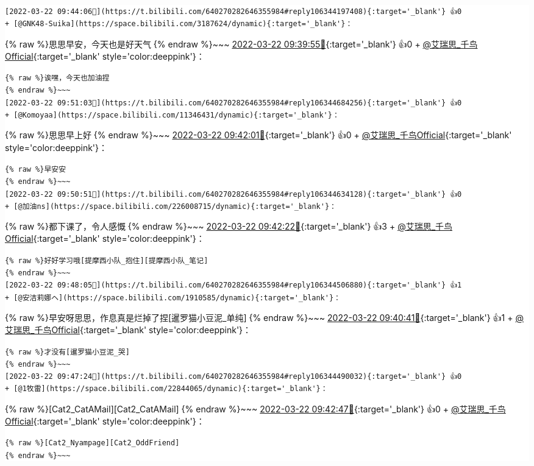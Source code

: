 ~~~
[2022-03-22 09:44:06🔗](https://t.bilibili.com/640270282646355984#reply106344197408){:target='_blank'} 👍0
+ [@GNK48-Suika](https://space.bilibili.com/3187624/dynamic){:target='_blank'}：
~~~
{% raw %}思思早安，今天也是好天气
{% endraw %}~~~
[2022-03-22 09:39:55🔗](https://t.bilibili.com/640270282646355984#reply106343897472){:target='_blank'} 👍0
    + [@艾瑞思_千鸟Official](https://space.bilibili.com/1090010845/dynamic){:target='_blank' style='color:deeppink'}：
~~~
{% raw %}诶嘿，今天也加油捏
{% endraw %}~~~
[2022-03-22 09:51:03🔗](https://t.bilibili.com/640270282646355984#reply106344684256){:target='_blank'} 👍0
+ [@Komoyaa](https://space.bilibili.com/11346431/dynamic){:target='_blank'}：
~~~
{% raw %}思思早上好
{% endraw %}~~~
[2022-03-22 09:42:01🔗](https://t.bilibili.com/640270282646355984#reply106343987616){:target='_blank'} 👍0
    + [@艾瑞思_千鸟Official](https://space.bilibili.com/1090010845/dynamic){:target='_blank' style='color:deeppink'}：
~~~
{% raw %}早安安
{% endraw %}~~~
[2022-03-22 09:50:51🔗](https://t.bilibili.com/640270282646355984#reply106344634128){:target='_blank'} 👍0
+ [@加油ns](https://space.bilibili.com/226008715/dynamic){:target='_blank'}：
~~~
{% raw %}都下课了，令人感慨
{% endraw %}~~~
[2022-03-22 09:42:22🔗](https://t.bilibili.com/640270282646355984#reply106343996032){:target='_blank'} 👍3
    + [@艾瑞思_千鸟Official](https://space.bilibili.com/1090010845/dynamic){:target='_blank' style='color:deeppink'}：
~~~
{% raw %}好好学习哦[提摩西小队_抱住][提摩西小队_笔记]
{% endraw %}~~~
[2022-03-22 09:48:05🔗](https://t.bilibili.com/640270282646355984#reply106344506880){:target='_blank'} 👍1
+ [@安洁莉娜ヘ](https://space.bilibili.com/1910585/dynamic){:target='_blank'}：
~~~
{% raw %}早安呀思思，作息真是烂掉了捏[暹罗猫小豆泥_单纯]
{% endraw %}~~~
[2022-03-22 09:40:41🔗](https://t.bilibili.com/640270282646355984#reply106344002224){:target='_blank'} 👍1
    + [@艾瑞思_千鸟Official](https://space.bilibili.com/1090010845/dynamic){:target='_blank' style='color:deeppink'}：
~~~
{% raw %}才没有[暹罗猫小豆泥_哭]
{% endraw %}~~~
[2022-03-22 09:47:24🔗](https://t.bilibili.com/640270282646355984#reply106344490032){:target='_blank'} 👍0
+ [@1牧雷](https://space.bilibili.com/22844065/dynamic){:target='_blank'}：
~~~
{% raw %}[Cat2_CatAMail][Cat2_CatAMail]
{% endraw %}~~~
[2022-03-22 09:42:47🔗](https://t.bilibili.com/640270282646355984#reply106344123808){:target='_blank'} 👍0
    + [@艾瑞思_千鸟Official](https://space.bilibili.com/1090010845/dynamic){:target='_blank' style='color:deeppink'}：
~~~
{% raw %}[Cat2_Nyampage][Cat2_OddFriend]
{% endraw %}~~~
~~~